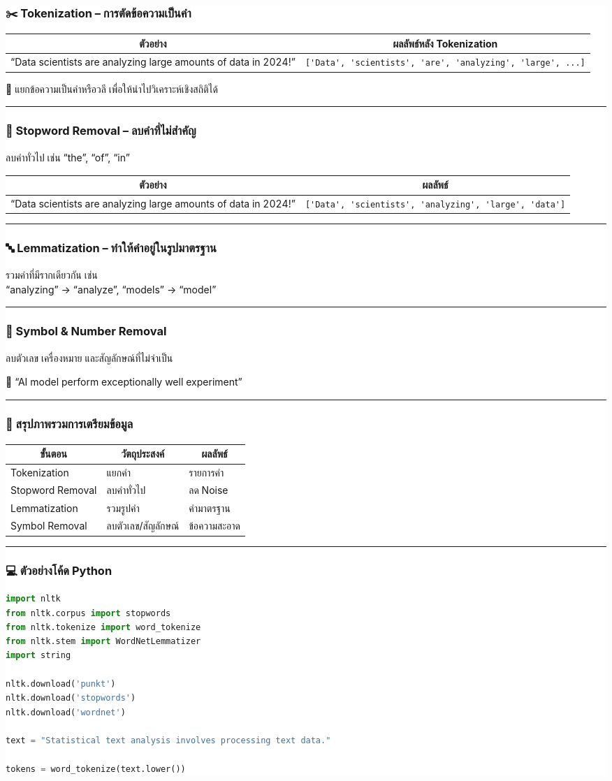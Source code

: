 
### ✂️ Tokenization – การตัดข้อความเป็นคำ

| ตัวอย่าง | ผลลัพธ์หลัง Tokenization |
| -------- | -------------------------- |
| “Data scientists are analyzing large amounts of data in 2024!” | `['Data', 'scientists', 'are', 'analyzing', 'large', ...]` |

📘 แยกข้อความเป็นคำหรือวลี เพื่อให้นำไปวิเคราะห์เชิงสถิติได้

---

### 🚫 Stopword Removal – ลบคำที่ไม่สำคัญ

ลบคำทั่วไป เช่น “the”, “of”, “in”  

| ตัวอย่าง | ผลลัพธ์ |
| -------- | -------- |
| “Data scientists are analyzing large amounts of data in 2024!” | `['Data', 'scientists', 'analyzing', 'large', 'data']` |

---

### 🔤 Lemmatization – ทำให้คำอยู่ในรูปมาตรฐาน

รวมคำที่มีรากเดียวกัน เช่น  
“analyzing” → “analyze”, “models” → “model”

---

### 🔣 Symbol & Number Removal

ลบตัวเลข เครื่องหมาย และสัญลักษณ์ที่ไม่จำเป็น  

📍 “AI model perform exceptionally well experiment”

---

### 🧩 สรุปภาพรวมการเตรียมข้อมูล

| ขั้นตอน | วัตถุประสงค์ | ผลลัพธ์ |
| -------- | ------------- | -------- |
| Tokenization | แยกคำ | รายการคำ |
| Stopword Removal | ลบคำทั่วไป | ลด Noise |
| Lemmatization | รวมรูปคำ | คำมาตรฐาน |
| Symbol Removal | ลบตัวเลข/สัญลักษณ์ | ข้อความสะอาด |

---

### 💻 ตัวอย่างโค้ด Python

```python
import nltk
from nltk.corpus import stopwords
from nltk.tokenize import word_tokenize
from nltk.stem import WordNetLemmatizer
import string

nltk.download('punkt')
nltk.download('stopwords')
nltk.download('wordnet')

text = "Statistical text analysis involves processing text data."

tokens = word_tokenize(text.lower())
```